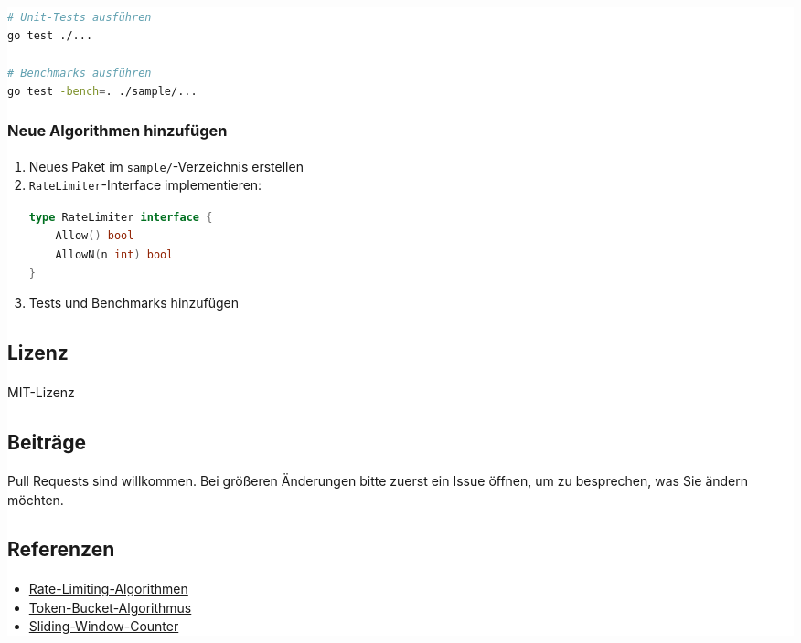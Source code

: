 ```bash
# Unit-Tests ausführen
go test ./...

# Benchmarks ausführen
go test -bench=. ./sample/...
```

### Neue Algorithmen hinzufügen

1. Neues Paket im `sample/`-Verzeichnis erstellen
2. `RateLimiter`-Interface implementieren:
   ```go
   type RateLimiter interface {
       Allow() bool
       AllowN(n int) bool
   }
   ```
3. Tests und Benchmarks hinzufügen

## Lizenz

MIT-Lizenz

## Beiträge

Pull Requests sind willkommen. Bei größeren Änderungen bitte zuerst ein Issue öffnen, um zu besprechen, was Sie ändern möchten.

## Referenzen

- [Rate-Limiting-Algorithmen](https://blog.cloudflare.com/counting-things-a-lot-of-different-things/)
- [Token-Bucket-Algorithmus](https://de.wikipedia.org/wiki/Token-Bucket-Algorithmus)
- [Sliding-Window-Counter](https://blog.logrocket.com/rate-limiting-go-application/)